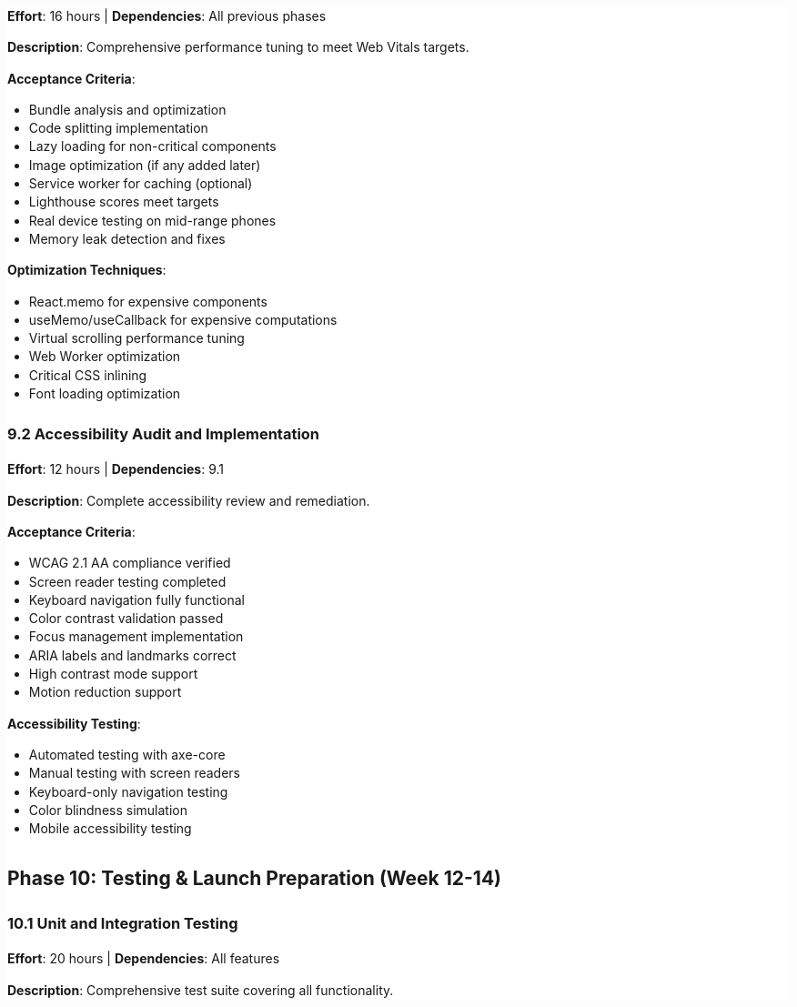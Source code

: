**Effort**: 16 hours | **Dependencies**: All previous phases

**Description**: Comprehensive performance tuning to meet Web Vitals targets.

**Acceptance Criteria**:

- Bundle analysis and optimization
- Code splitting implementation
- Lazy loading for non-critical components
- Image optimization (if any added later)
- Service worker for caching (optional)
- Lighthouse scores meet targets
- Real device testing on mid-range phones
- Memory leak detection and fixes

**Optimization Techniques**:

- React.memo for expensive components
- useMemo/useCallback for expensive computations
- Virtual scrolling performance tuning
- Web Worker optimization
- Critical CSS inlining
- Font loading optimization

### 9.2 Accessibility Audit and Implementation

**Effort**: 12 hours | **Dependencies**: 9.1

**Description**: Complete accessibility review and remediation.

**Acceptance Criteria**:

- WCAG 2.1 AA compliance verified
- Screen reader testing completed
- Keyboard navigation fully functional
- Color contrast validation passed
- Focus management implementation
- ARIA labels and landmarks correct
- High contrast mode support
- Motion reduction support

**Accessibility Testing**:

- Automated testing with axe-core
- Manual testing with screen readers
- Keyboard-only navigation testing
- Color blindness simulation
- Mobile accessibility testing

## Phase 10: Testing & Launch Preparation (Week 12-14)

### 10.1 Unit and Integration Testing

**Effort**: 20 hours | **Dependencies**: All features

**Description**: Comprehensive test suite covering all functionality.
